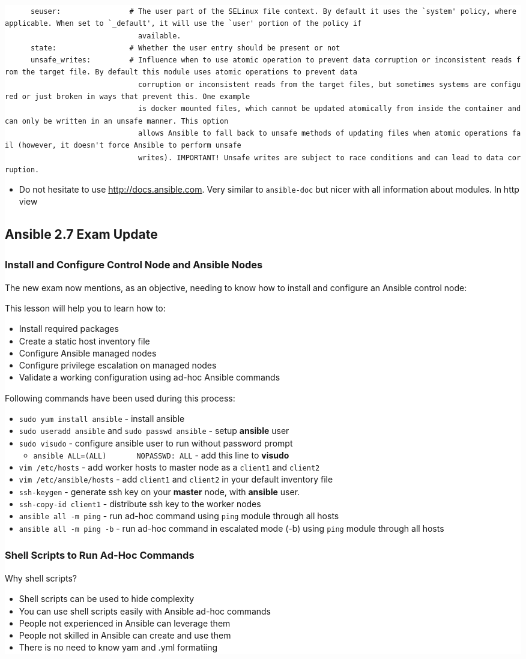 ```
      seuser:                # The user part of the SELinux file context. By default it uses the `system' policy, where applicable. When set to `_default', it will use the `user' portion of the policy if
                               available.
      state:                 # Whether the user entry should be present or not
      unsafe_writes:         # Influence when to use atomic operation to prevent data corruption or inconsistent reads from the target file. By default this module uses atomic operations to prevent data
                               corruption or inconsistent reads from the target files, but sometimes systems are configured or just broken in ways that prevent this. One example
                               is docker mounted files, which cannot be updated atomically from inside the container and can only be written in an unsafe manner. This option
                               allows Ansible to fall back to unsafe methods of updating files when atomic operations fail (however, it doesn't force Ansible to perform unsafe
                               writes). IMPORTANT! Unsafe writes are subject to race conditions and can lead to data corruption.
```

- Do not hesitate to use http://docs.ansible.com. Very similar to `ansible-doc` but nicer with all information about modules. In http view
  
## Ansible 2.7 Exam Update
### Install and Configure Control Node and Ansible Nodes
The new exam now mentions, as an objective, needing to know how to install and configure an Ansible control node:
  
This lesson will help you to learn how to:
- Install required packages
- Create a static host inventory file
- Configure Ansible managed nodes
- Configure privilege escalation on managed nodes
- Validate a working configuration using ad-hoc Ansible commands

Following commands have been used during this process:
- `sudo yum install ansible` - install ansible
- `sudo useradd ansible` and `sudo passwd ansible` - setup **ansible** user
- `sudo visudo` - configure ansible user to run without password prompt 
  - `ansible ALL=(ALL)       NOPASSWD: ALL` - add this line to **visudo**
- `vim /etc/hosts` - add worker hosts to master node as a `client1` and `client2`
- `vim /etc/ansible/hosts` - add `client1` and `client2` in your default inventory file
- `ssh-keygen` - generate ssh key on your **master** node, with **ansible** user. 
- `ssh-copy-id client1` - distribute ssh key to the worker nodes
- `ansible all -m ping` - run ad-hoc command using `ping` module through all hosts
- `ansible all -m ping -b` - run ad-hoc command in escalated mode (-b) using `ping` module through all hosts


### Shell Scripts to Run Ad-Hoc Commands
Why shell scripts? 
- Shell scripts can be used to hide complexity
- You can use shell scripts easily with Ansible ad-hoc commands
- People not experienced in Ansible can leverage them
- People not skilled in Ansible can create and use them
- There is no need to know yam and .yml formatiing
